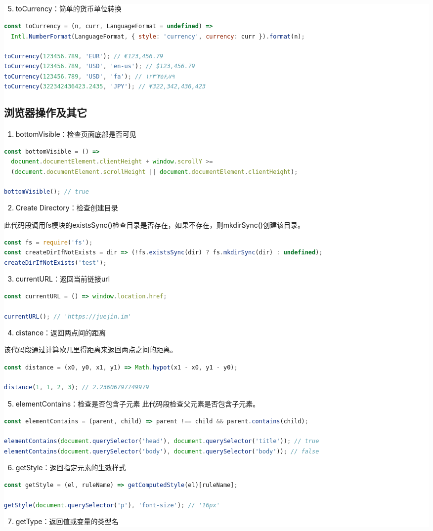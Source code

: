 ``` js
```
5. toCurrency：简单的货币单位转换
``` js
const toCurrency = (n, curr, LanguageFormat = undefined) =>
  Intl.NumberFormat(LanguageFormat, { style: 'currency', currency: curr }).format(n);
  
toCurrency(123456.789, 'EUR'); // €123,456.79
toCurrency(123456.789, 'USD', 'en-us'); // $123,456.79  
toCurrency(123456.789, 'USD', 'fa'); // ۱۲۳٬۴۵۶٫۷۹
toCurrency(322342436423.2435, 'JPY'); // ¥322,342,436,423 

```
## 浏览器操作及其它

1. bottomVisible：检查页面底部是否可见
``` js
const bottomVisible = () =>
  document.documentElement.clientHeight + window.scrollY >=
  (document.documentElement.scrollHeight || document.documentElement.clientHeight);

bottomVisible(); // true

```
2. Create Directory：检查创建目录

此代码段调用fs模块的existsSync()检查目录是否存在，如果不存在，则mkdirSync()创建该目录。

``` js
const fs = require('fs');
const createDirIfNotExists = dir => (!fs.existsSync(dir) ? fs.mkdirSync(dir) : undefined);
createDirIfNotExists('test'); 

```
3. currentURL：返回当前链接url

``` js
const currentURL = () => window.location.href;

currentURL(); // 'https://juejin.im'

```
4. distance：返回两点间的距离

该代码段通过计算欧几里得距离来返回两点之间的距离。
``` js
const distance = (x0, y0, x1, y1) => Math.hypot(x1 - x0, y1 - y0);

distance(1, 1, 2, 3); // 2.23606797749979

```
5. elementContains：检查是否包含子元素
此代码段检查父元素是否包含子元素。
``` js
const elementContains = (parent, child) => parent !== child && parent.contains(child);

elementContains(document.querySelector('head'), document.querySelector('title')); // true
elementContains(document.querySelector('body'), document.querySelector('body')); // false

```
6. getStyle：返回指定元素的生效样式
``` js
const getStyle = (el, ruleName) => getComputedStyle(el)[ruleName];

getStyle(document.querySelector('p'), 'font-size'); // '16px'

```
7. getType：返回值或变量的类型名